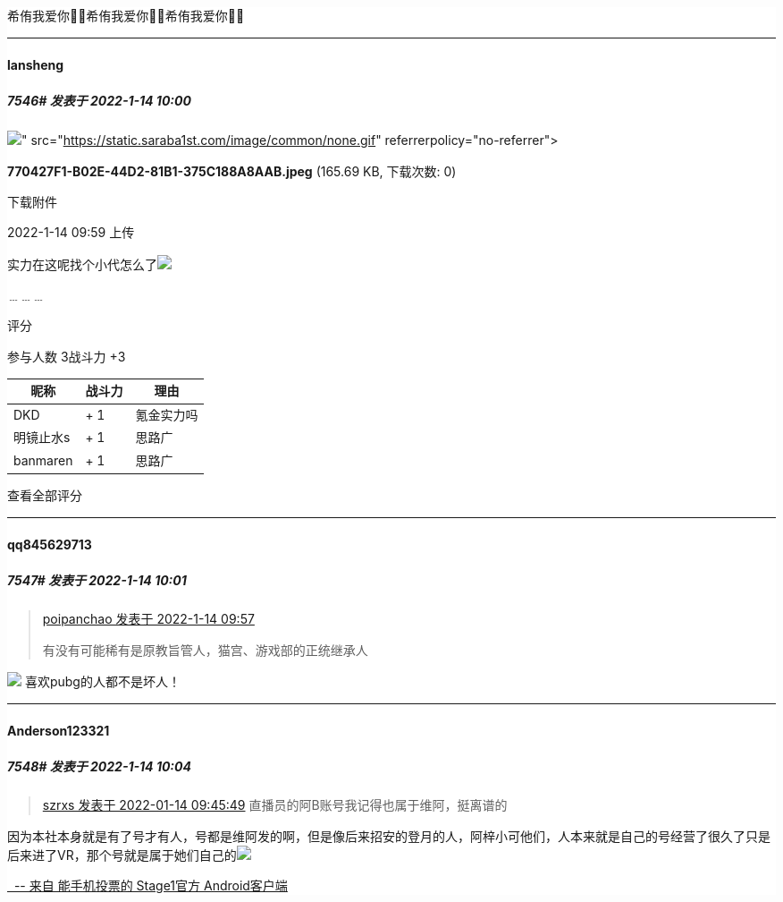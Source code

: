 希侑我爱你🤟🏻希侑我爱你🤟🏻希侑我爱你🤟🏻

*****

####  lansheng  
##### 7546#       发表于 2022-1-14 10:00

<img src="https://img.saraba1st.com/forum/202201/14/095916idf6ncwtr9pnppfo.jpeg" referrerpolicy="no-referrer">" src="https://static.saraba1st.com/image/common/none.gif" referrerpolicy="no-referrer">

<strong>770427F1-B02E-44D2-81B1-375C188A8AAB.jpeg</strong> (165.69 KB, 下载次数: 0)

下载附件

2022-1-14 09:59 上传

实力在这呢找个小代怎么了<img src="https://static.saraba1st.com/image/smiley/face2017/051.png" referrerpolicy="no-referrer"> 

﹍﹍﹍

评分

 参与人数 3战斗力 +3

|昵称|战斗力|理由|
|----|---|---|
| DKD| + 1|氪金实力吗|
| 明镜止水s| + 1|思路广|
| banmaren| + 1|思路广|

查看全部评分

*****

####  qq845629713  
##### 7547#       发表于 2022-1-14 10:01

<blockquote><a href="httphttps://bbs.saraba1st.com/2b/forum.php?mod=redirect&amp;goto=findpost&amp;pid=54283160&amp;ptid=2046797" target="_blank">poipanchao 发表于 2022-1-14 09:57</a>

有没有可能稀有是原教旨管人，猫宫、游戏部的正统继承人</blockquote>
<img src="https://static.saraba1st.com/image/smiley/face2017/044.png" referrerpolicy="no-referrer"> 喜欢pubg的人都不是坏人！

*****

####  Anderson123321  
##### 7548#       发表于 2022-1-14 10:04

<blockquote><a href="httphttps://bbs.saraba1st.com/2b/forum.php?mod=redirect&amp;goto=findpost&amp;pid=54282972&amp;ptid=2046797" target="_blank">szrxs 发表于 2022-01-14 09:45:49</a>
直播员的阿B账号我记得也属于维阿，挺离谱的</blockquote>因为本社本身就是有了号才有人，号都是维阿发的啊，但是像后来招安的登月的人，阿梓小可他们，人本来就是自己的号经营了很久了只是后来进了VR，那个号就是属于她们自己的<img src="https://static.saraba1st.com/image/smiley/face2017/068.png" referrerpolicy="no-referrer">

[  -- 来自 能手机投票的 Stage1官方 Android客户端](https://www.coolapk.com/apk/140634)
